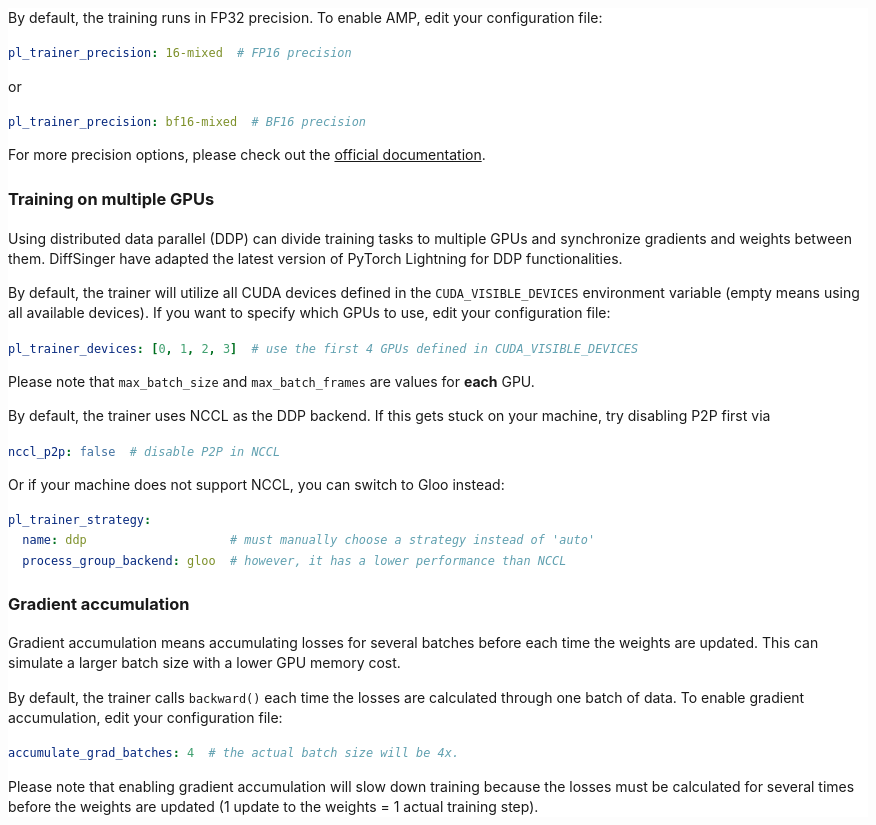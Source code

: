 By default, the training runs in FP32 precision. To enable AMP, edit your configuration file:

```yaml
pl_trainer_precision: 16-mixed  # FP16 precision
```

or

```yaml
pl_trainer_precision: bf16-mixed  # BF16 precision
```

For more precision options, please check out the [official documentation](https://lightning.ai/docs/pytorch/stable/common/trainer.html#precision).

### Training on multiple GPUs

Using distributed data parallel (DDP) can divide training tasks to multiple GPUs and synchronize gradients and weights between them. DiffSinger have adapted the latest version of PyTorch Lightning for DDP functionalities.

By default, the trainer will utilize all CUDA devices defined in the `CUDA_VISIBLE_DEVICES` environment variable (empty means using all available devices). If you want to specify which GPUs to use, edit your configuration file:

```yaml
pl_trainer_devices: [0, 1, 2, 3]  # use the first 4 GPUs defined in CUDA_VISIBLE_DEVICES
```

Please note that `max_batch_size` and `max_batch_frames` are values for **each** GPU.

By default, the trainer uses NCCL as the DDP backend. If this gets stuck on your machine, try disabling P2P first via

```yaml
nccl_p2p: false  # disable P2P in NCCL
```

Or if your machine does not support NCCL, you can switch to Gloo instead:

```yaml
pl_trainer_strategy:
  name: ddp                    # must manually choose a strategy instead of 'auto'
  process_group_backend: gloo  # however, it has a lower performance than NCCL
```

### Gradient accumulation

Gradient accumulation means accumulating losses for several batches before each time the weights are updated. This can simulate a larger batch size with a lower GPU memory cost.

By default, the trainer calls `backward()` each time the losses are calculated through one batch of data. To enable gradient accumulation, edit your configuration file:

```yaml
accumulate_grad_batches: 4  # the actual batch size will be 4x.
```

Please note that enabling gradient accumulation will slow down training because the losses must be calculated for several times before the weights are updated (1 update to the weights = 1 actual training step).
